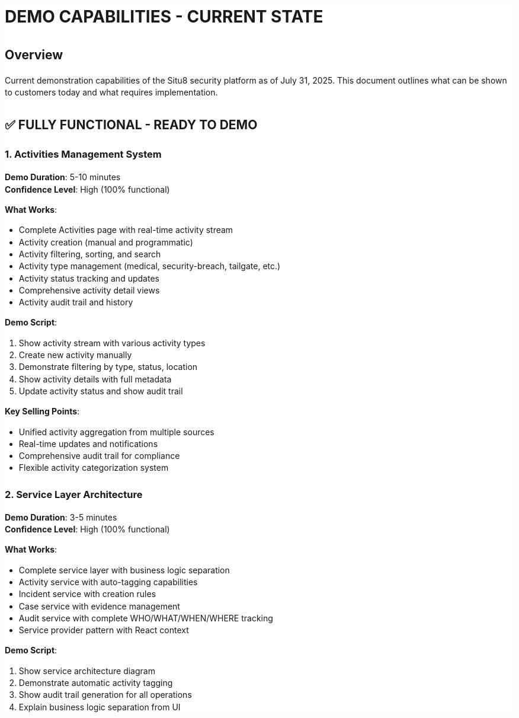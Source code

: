 # DEMO CAPABILITIES - CURRENT STATE

## Overview
Current demonstration capabilities of the Situ8 security platform as of July 31, 2025. This document outlines what can be shown to customers today and what requires implementation.

## ✅ FULLY FUNCTIONAL - READY TO DEMO

### 1. Activities Management System
**Demo Duration**: 5-10 minutes  
**Confidence Level**: High (100% functional)

**What Works**:
- Complete Activities page with real-time activity stream
- Activity creation (manual and programmatic)
- Activity filtering, sorting, and search
- Activity type management (medical, security-breach, tailgate, etc.)
- Activity status tracking and updates
- Comprehensive activity detail views
- Activity audit trail and history

**Demo Script**:
1. Show activity stream with various activity types
2. Create new activity manually 
3. Demonstrate filtering by type, status, location
4. Show activity details with full metadata
5. Update activity status and show audit trail

**Key Selling Points**:
- Unified activity aggregation from multiple sources
- Real-time updates and notifications
- Comprehensive audit trail for compliance
- Flexible activity categorization system

### 2. Service Layer Architecture
**Demo Duration**: 3-5 minutes  
**Confidence Level**: High (100% functional)

**What Works**:
- Complete service layer with business logic separation
- Activity service with auto-tagging capabilities
- Incident service with creation rules
- Case service with evidence management
- Audit service with complete WHO/WHAT/WHEN/WHERE tracking
- Service provider pattern with React context

**Demo Script**:
1. Show service architecture diagram
2. Demonstrate automatic activity tagging
3. Show audit trail generation for all operations
4. Explain business logic separation from UI

